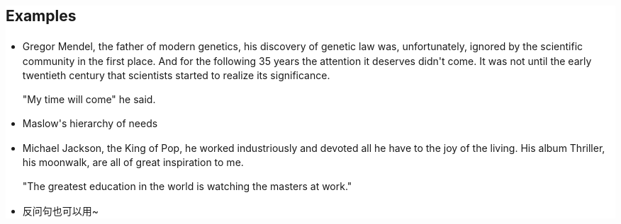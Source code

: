 

## Examples

- Gregor Mendel, the father of modern genetics, his discovery of genetic law was, unfortunately, ignored by the scientific community in the first place. And for the following 35 years the attention it deserves didn't come. It was not until the early twentieth century that scientists started to realize its significance.

  "My time will come" he said. 

- Maslow's hierarchy of needs

- Michael Jackson, the King of Pop, he worked industriously and devoted all he have to the joy of the living. His album Thriller, his moonwalk, are all of great inspiration to me.

  "The greatest education in the world is watching the masters at work."

- 反问句也可以用~



